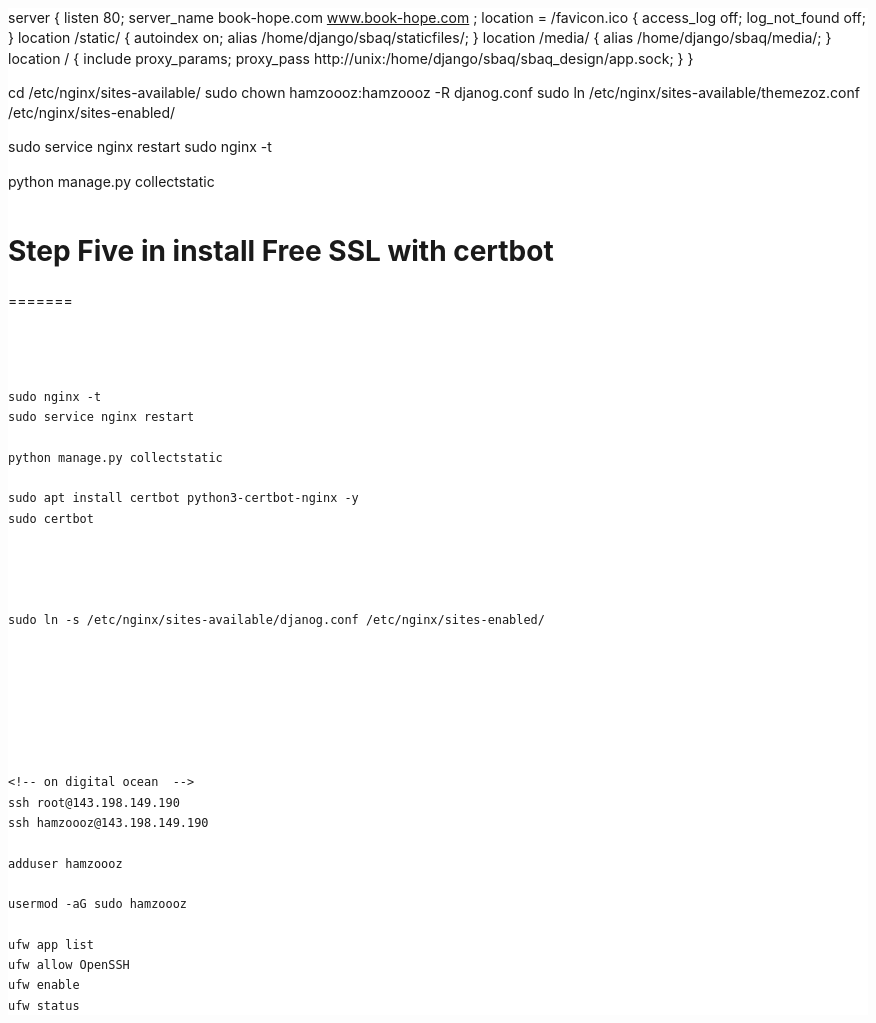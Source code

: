 
server {
    listen 80;
    server_name book-hope.com www.book-hope.com ;
    location = /favicon.ico { access_log off; log_not_found off; }
    location /static/ {
	autoindex on;
        alias /home/django/sbaq/staticfiles/;
    }
    location /media/ {
        alias /home/django/sbaq/media/;
    }
    location / {
        include proxy_params;
        proxy_pass http://unix:/home/django/sbaq/sbaq_design/app.sock;
    }
}

cd /etc/nginx/sites-available/
sudo chown hamzoooz:hamzoooz -R djanog.conf 
sudo ln /etc/nginx/sites-available/themezoz.conf  /etc/nginx/sites-enabled/

sudo service nginx restart
sudo nginx -t 



python manage.py  collectstatic
# Step Five in install Free SSL with certbot 
=======
```



sudo nginx -t
sudo service nginx restart

python manage.py collectstatic
 
sudo apt install certbot python3-certbot-nginx -y 
sudo certbot 




sudo ln -s /etc/nginx/sites-available/djanog.conf /etc/nginx/sites-enabled/







<!-- on digital ocean  -->
ssh root@143.198.149.190
ssh hamzoooz@143.198.149.190

adduser hamzoooz

usermod -aG sudo hamzoooz

ufw app list
ufw allow OpenSSH
ufw enable
ufw status
```